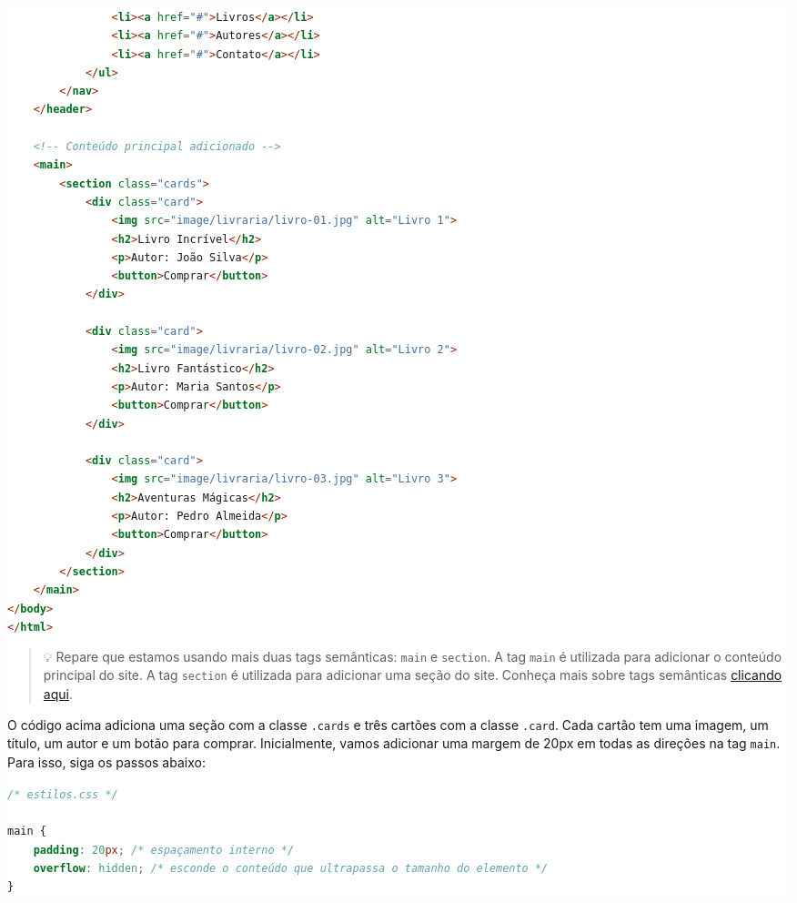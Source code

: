 ```html
                <li><a href="#">Livros</a></li>
                <li><a href="#">Autores</a></li>
                <li><a href="#">Contato</a></li>
            </ul>
        </nav>
    </header>

    <!-- Conteúdo principal adicionado -->
    <main>
        <section class="cards">
            <div class="card">
                <img src="image/livraria/livro-01.jpg" alt="Livro 1">
                <h2>Livro Incrível</h2>
                <p>Autor: João Silva</p>
                <button>Comprar</button>
            </div>

            <div class="card">
                <img src="image/livraria/livro-02.jpg" alt="Livro 2">
                <h2>Livro Fantástico</h2>
                <p>Autor: Maria Santos</p>
                <button>Comprar</button>
            </div>

            <div class="card">
                <img src="image/livraria/livro-03.jpg" alt="Livro 3">
                <h2>Aventuras Mágicas</h2>
                <p>Autor: Pedro Almeida</p>
                <button>Comprar</button>
            </div>
        </section>
    </main>
</body>
</html>
```

> 💡 Repare que estamos usando mais duas tags semânticas: `main` e `section`. A tag `main` é utilizada para adicionar o conteúdo principal do site. A tag `section` é utilizada para adicionar uma seção do site. Conheça mais sobre tags semânticas [clicando aqui](https://www.freecodecamp.org/portuguese/news/elementos-semanticos-do-html5-explicados/).

O código acima adiciona uma seção com a classe `.cards` e três cartões com a classe `.card`. Cada cartão tem uma imagem, um título, um autor e um botão para comprar. Inicialmente, vamos adicionar uma margem de 20px em todas as direções na tag `main`. Para isso, siga os passos abaixo:

```css
/* estilos.css */

main {
    padding: 20px; /* espaçamento interno */
    overflow: hidden; /* esconde o conteúdo que ultrapassa o tamanho do elemento */
}
```

